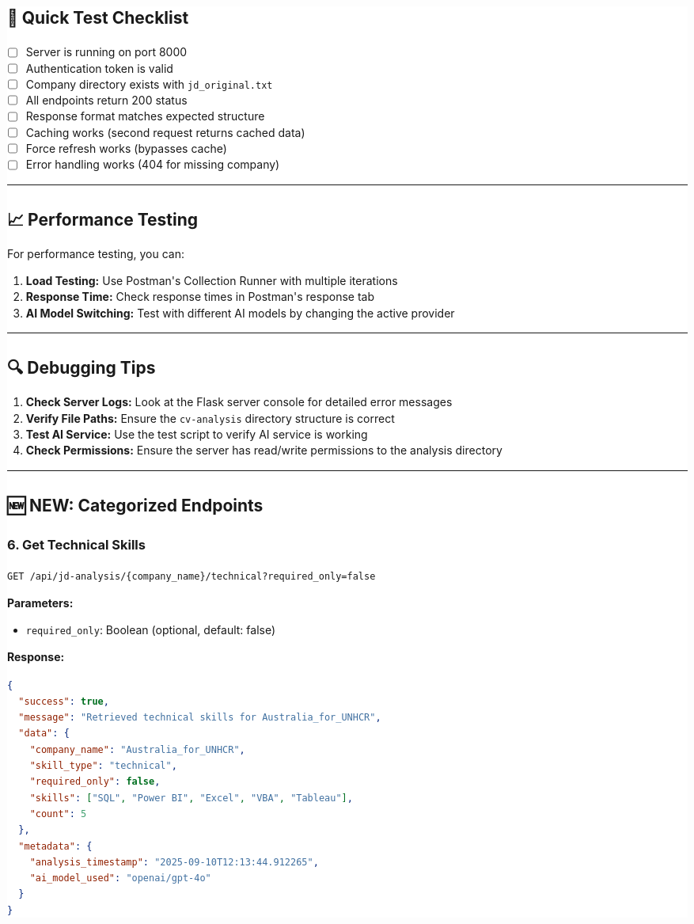 
## 🎯 Quick Test Checklist

- [ ] Server is running on port 8000
- [ ] Authentication token is valid
- [ ] Company directory exists with `jd_original.txt`
- [ ] All endpoints return 200 status
- [ ] Response format matches expected structure
- [ ] Caching works (second request returns cached data)
- [ ] Force refresh works (bypasses cache)
- [ ] Error handling works (404 for missing company)

---

## 📈 Performance Testing

For performance testing, you can:

1. **Load Testing:** Use Postman's Collection Runner with multiple iterations
2. **Response Time:** Check response times in Postman's response tab
3. **AI Model Switching:** Test with different AI models by changing the active provider

---

## 🔍 Debugging Tips

1. **Check Server Logs:** Look at the Flask server console for detailed error messages
2. **Verify File Paths:** Ensure the `cv-analysis` directory structure is correct
3. **Test AI Service:** Use the test script to verify AI service is working
4. **Check Permissions:** Ensure the server has read/write permissions to the analysis directory

---

## 🆕 **NEW: Categorized Endpoints**

### 6. Get Technical Skills
```http
GET /api/jd-analysis/{company_name}/technical?required_only=false
```

**Parameters:**
- `required_only`: Boolean (optional, default: false)

**Response:**
```json
{
  "success": true,
  "message": "Retrieved technical skills for Australia_for_UNHCR",
  "data": {
    "company_name": "Australia_for_UNHCR",
    "skill_type": "technical",
    "required_only": false,
    "skills": ["SQL", "Power BI", "Excel", "VBA", "Tableau"],
    "count": 5
  },
  "metadata": {
    "analysis_timestamp": "2025-09-10T12:13:44.912265",
    "ai_model_used": "openai/gpt-4o"
  }
}
```
